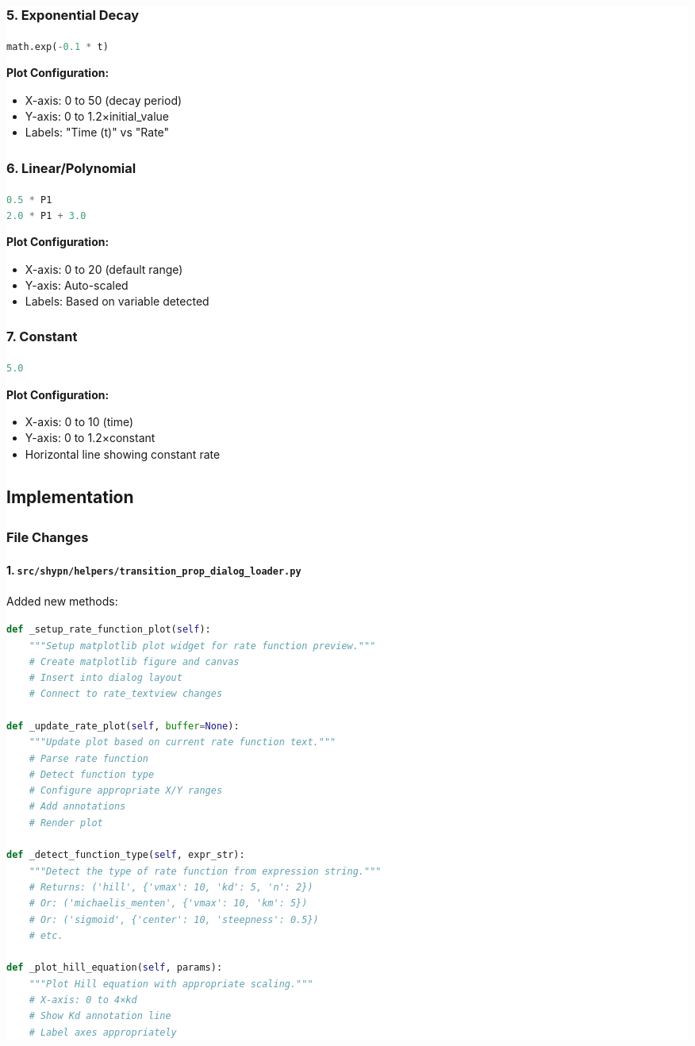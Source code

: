 ### 5. **Exponential Decay**
```python
math.exp(-0.1 * t)
```
**Plot Configuration:**
- X-axis: 0 to 50 (decay period)
- Y-axis: 0 to 1.2×initial_value
- Labels: "Time (t)" vs "Rate"

### 6. **Linear/Polynomial**
```python
0.5 * P1
2.0 * P1 + 3.0
```
**Plot Configuration:**
- X-axis: 0 to 20 (default range)
- Y-axis: Auto-scaled
- Labels: Based on variable detected

### 7. **Constant**
```python
5.0
```
**Plot Configuration:**
- X-axis: 0 to 10 (time)
- Y-axis: 0 to 1.2×constant
- Horizontal line showing constant rate

## Implementation

### File Changes

#### 1. `src/shypn/helpers/transition_prop_dialog_loader.py`

Added new methods:

```python
def _setup_rate_function_plot(self):
    """Setup matplotlib plot widget for rate function preview."""
    # Create matplotlib figure and canvas
    # Insert into dialog layout
    # Connect to rate_textview changes

def _update_rate_plot(self, buffer=None):
    """Update plot based on current rate function text."""
    # Parse rate function
    # Detect function type
    # Configure appropriate X/Y ranges
    # Add annotations
    # Render plot

def _detect_function_type(self, expr_str):
    """Detect the type of rate function from expression string."""
    # Returns: ('hill', {'vmax': 10, 'kd': 5, 'n': 2})
    # Or: ('michaelis_menten', {'vmax': 10, 'km': 5})
    # Or: ('sigmoid', {'center': 10, 'steepness': 0.5})
    # etc.

def _plot_hill_equation(self, params):
    """Plot Hill equation with appropriate scaling."""
    # X-axis: 0 to 4×kd
    # Show Kd annotation line
    # Label axes appropriately
```